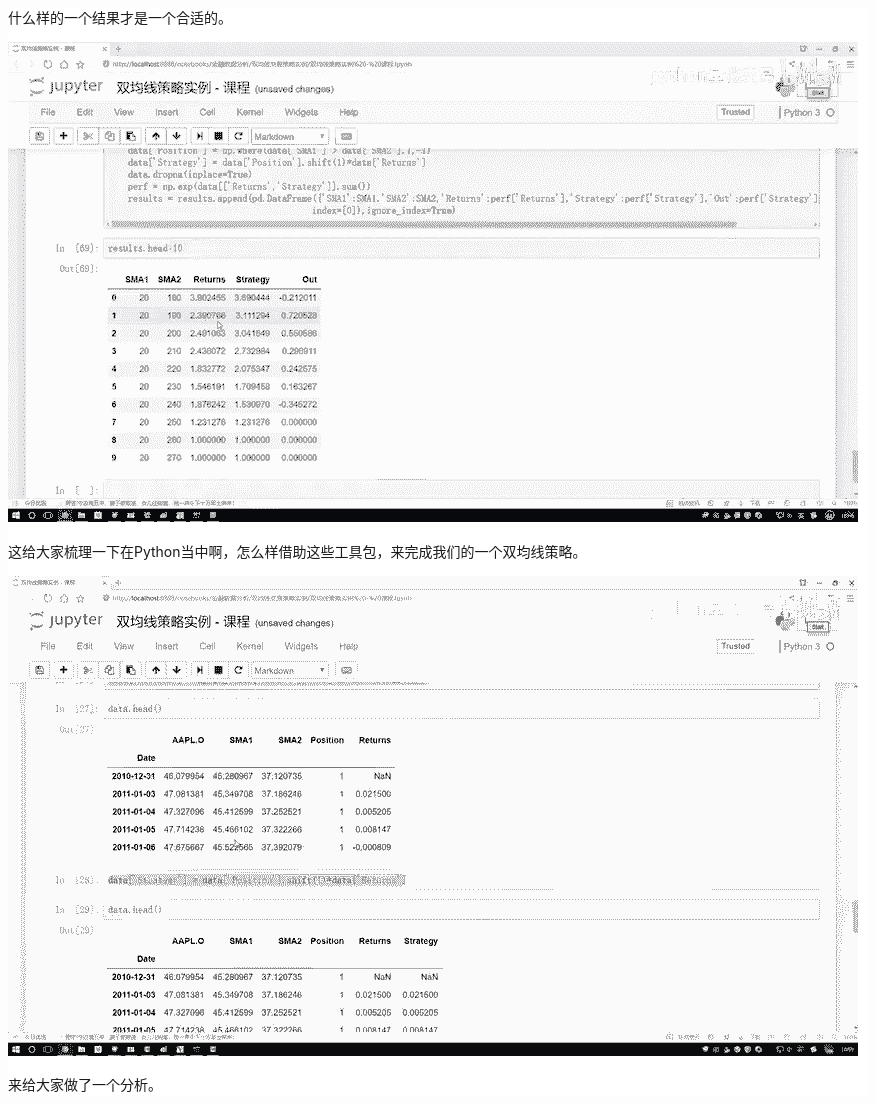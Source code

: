 什么样的一个结果才是一个合适的。

![](img/8c1b34740f80cd93b73050f0585a2118_134.png)

这给大家梳理一下在Python当中啊，怎么样借助这些工具包，来完成我们的一个双均线策略。

![](img/8c1b34740f80cd93b73050f0585a2118_136.png)

来给大家做了一个分析。